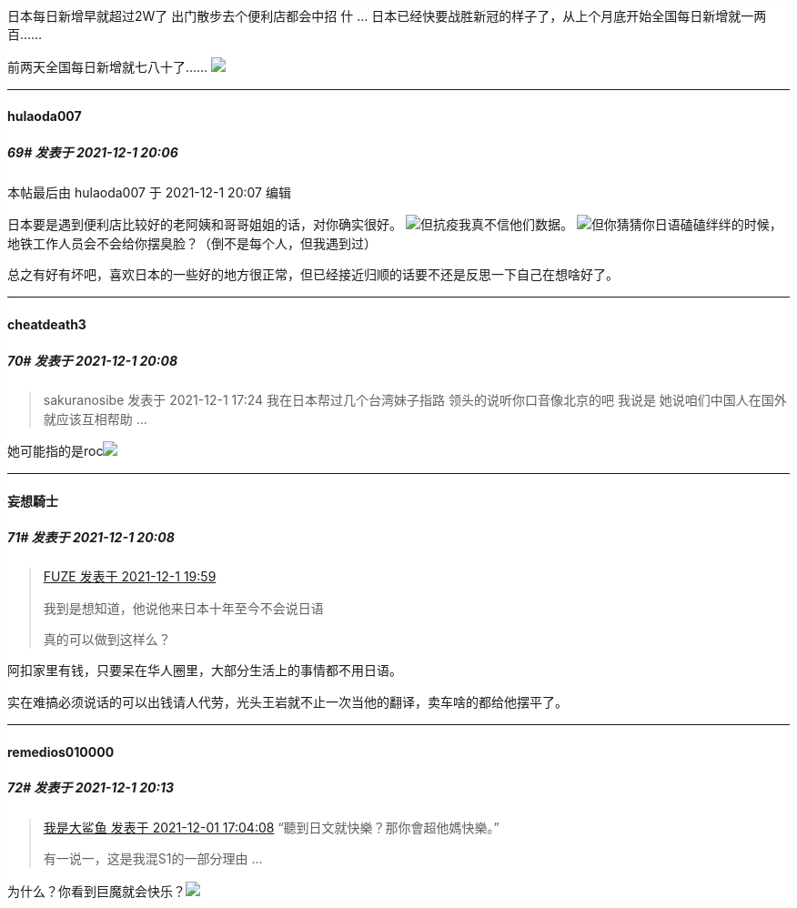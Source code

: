 日本每日新增早就超过2W了 出门散步去个便利店都会中招 什 ...</blockquote>
日本已经快要战胜新冠的样子了，从上个月底开始全国每日新增就一两百……

前两天全国每日新增就七八十了……
<img src="http://wx4.sinaimg.cn/bmiddle/53b7731cgy1gww6wqwyaoj22hm1dhqv6.jpg" referrerpolicy="no-referrer">



*****

####  hulaoda007  
##### 69#       发表于 2021-12-1 20:06

 本帖最后由 hulaoda007 于 2021-12-1 20:07 编辑 

日本要是遇到便利店比较好的老阿姨和哥哥姐姐的话，对你确实很好。
<img src="https://static.saraba1st.com/image/smiley/face2017/049.png" referrerpolicy="no-referrer">但抗疫我真不信他们数据。
<img src="https://static.saraba1st.com/image/smiley/face2017/048.png" referrerpolicy="no-referrer">但你猜猜你日语磕磕绊绊的时候，地铁工作人员会不会给你摆臭脸？（倒不是每个人，但我遇到过）

总之有好有坏吧，喜欢日本的一些好的地方很正常，但已经接近归顺的话要不还是反思一下自己在想啥好了。

*****

####  cheatdeath3  
##### 70#       发表于 2021-12-1 20:08

<blockquote>sakuranosibe 发表于 2021-12-1 17:24
我在日本帮过几个台湾妹子指路 领头的说听你口音像北京的吧 我说是 她说咱们中国人在国外就应该互相帮助 ...</blockquote>
她可能指的是roc<img src="https://static.saraba1st.com/image/smiley/face2017/067.png" referrerpolicy="no-referrer">

*****

####  妄想騎士  
##### 71#       发表于 2021-12-1 20:08

<blockquote><a href="httphttps://bbs.saraba1st.com/2b/forum.php?mod=redirect&amp;goto=findpost&amp;pid=53774778&amp;ptid=2040320" target="_blank">FUZE 发表于 2021-12-1 19:59</a>

我到是想知道，他说他来日本十年至今不会说日语

真的可以做到这样么？</blockquote>
阿扣家里有钱，只要呆在华人圈里，大部分生活上的事情都不用日语。

实在难搞必须说话的可以出钱请人代劳，光头王岩就不止一次当他的翻译，卖车啥的都给他摆平了。

*****

####  remedios010000  
##### 72#       发表于 2021-12-1 20:13

<blockquote><a href="httphttps://bbs.saraba1st.com/2b/forum.php?mod=redirect&amp;goto=findpost&amp;pid=53772474&amp;ptid=2040320" target="_blank">我是大鲨鱼 发表于 2021-12-01 17:04:08</a>
“聽到日文就快樂？那你會超他媽快樂。”

有一说一，这是我混S1的一部分理由 ...</blockquote>为什么？你看到巨魔就会快乐？<img src="https://static.saraba1st.com/image/smiley/face2017/047.png" referrerpolicy="no-referrer">
